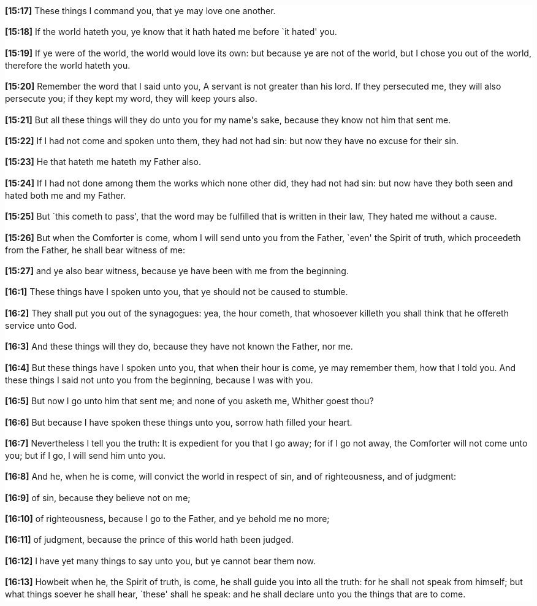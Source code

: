 **[15:17]** These things I command you, that ye may love one another.

**[15:18]** If the world hateth you, ye know that it hath hated me before \`it hated' you.

**[15:19]** If ye were of the world, the world would love its own: but because ye are not of the world, but I chose you out of the world, therefore the world hateth you.

**[15:20]** Remember the word that I said unto you, A servant is not greater than his lord. If they persecuted me, they will also persecute you; if they kept my word, they will keep yours also.

**[15:21]** But all these things will they do unto you for my name's sake, because they know not him that sent me.

**[15:22]** If I had not come and spoken unto them, they had not had sin: but now they have no excuse for their sin.

**[15:23]** He that hateth me hateth my Father also.

**[15:24]** If I had not done among them the works which none other did, they had not had sin: but now have they both seen and hated both me and my Father.

**[15:25]** But \`this cometh to pass', that the word may be fulfilled that is written in their law, They hated me without a cause.

**[15:26]** But when the Comforter is come, whom I will send unto you from the Father, \`even' the Spirit of truth, which proceedeth from the Father, he shall bear witness of me:

**[15:27]** and ye also bear witness, because ye have been with me from the beginning.

**[16:1]** These things have I spoken unto you, that ye should not be caused to stumble.

**[16:2]** They shall put you out of the synagogues: yea, the hour cometh, that whosoever killeth you shall think that he offereth service unto God.

**[16:3]** And these things will they do, because they have not known the Father, nor me.

**[16:4]** But these things have I spoken unto you, that when their hour is come, ye may remember them, how that I told you. And these things I said not unto you from the beginning, because I was with you.

**[16:5]** But now I go unto him that sent me; and none of you asketh me, Whither goest thou?

**[16:6]** But because I have spoken these things unto you, sorrow hath filled your heart.

**[16:7]** Nevertheless I tell you the truth: It is expedient for you that I go away; for if I go not away, the Comforter will not come unto you; but if I go, I will send him unto you.

**[16:8]** And he, when he is come, will convict the world in respect of sin, and of righteousness, and of judgment:

**[16:9]** of sin, because they believe not on me;

**[16:10]** of righteousness, because I go to the Father, and ye behold me no more;

**[16:11]** of judgment, because the prince of this world hath been judged.

**[16:12]** I have yet many things to say unto you, but ye cannot bear them now.

**[16:13]** Howbeit when he, the Spirit of truth, is come, he shall guide you into all the truth: for he shall not speak from himself; but what things soever he shall hear, \`these' shall he speak: and he shall declare unto you the things that are to come.

